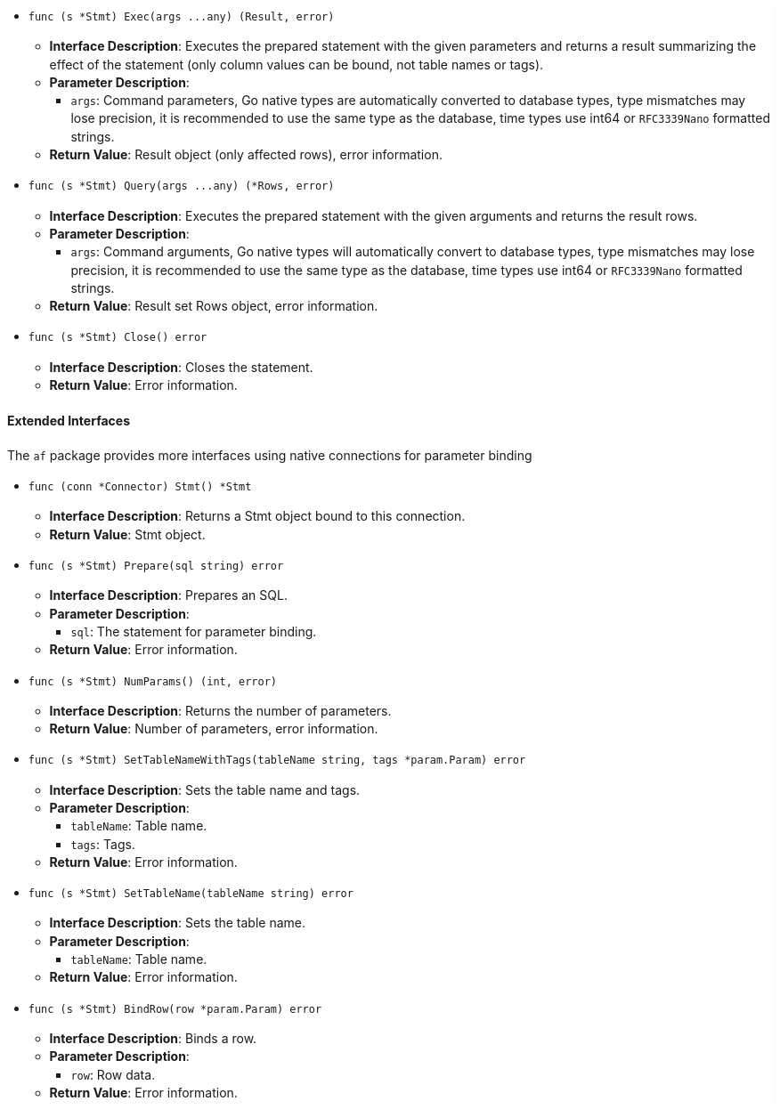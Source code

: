 - `func (s *Stmt) Exec(args ...any) (Result, error)`
  - **Interface Description**: Executes the prepared statement with the given parameters and returns a result summarizing the effect of the statement (only column values can be bound, not table names or tags).
  - **Parameter Description**:
    - `args`: Command parameters, Go native types are automatically converted to database types, type mismatches may lose precision, it is recommended to use the same type as the database, time types use int64 or `RFC3339Nano` formatted strings.
  - **Return Value**: Result object (only affected rows), error information.

- `func (s *Stmt) Query(args ...any) (*Rows, error)`
  - **Interface Description**: Executes the prepared statement with the given arguments and returns the result rows.
  - **Parameter Description**:
    - `args`: Command arguments, Go native types will automatically convert to database types, type mismatches may lose precision, it is recommended to use the same type as the database, time types use int64 or `RFC3339Nano` formatted strings.
  - **Return Value**: Result set Rows object, error information.

- `func (s *Stmt) Close() error`
  - **Interface Description**: Closes the statement.
  - **Return Value**: Error information.

#### Extended Interfaces

The `af` package provides more interfaces using native connections for parameter binding

- `func (conn *Connector) Stmt() *Stmt`
  - **Interface Description**: Returns a Stmt object bound to this connection.
  - **Return Value**: Stmt object.

- `func (s *Stmt) Prepare(sql string) error`
  - **Interface Description**: Prepares an SQL.
  - **Parameter Description**:
    - `sql`: The statement for parameter binding.
  - **Return Value**: Error information.

- `func (s *Stmt) NumParams() (int, error)`
  - **Interface Description**: Returns the number of parameters.
  - **Return Value**: Number of parameters, error information.

- `func (s *Stmt) SetTableNameWithTags(tableName string, tags *param.Param) error`
  - **Interface Description**: Sets the table name and tags.
  - **Parameter Description**:
    - `tableName`: Table name.
    - `tags`: Tags.
  - **Return Value**: Error information.

- `func (s *Stmt) SetTableName(tableName string) error`
  - **Interface Description**: Sets the table name.
  - **Parameter Description**:
    - `tableName`: Table name.
  - **Return Value**: Error information.

- `func (s *Stmt) BindRow(row *param.Param) error`
  - **Interface Description**: Binds a row.
  - **Parameter Description**:
    - `row`: Row data.
  - **Return Value**: Error information.
